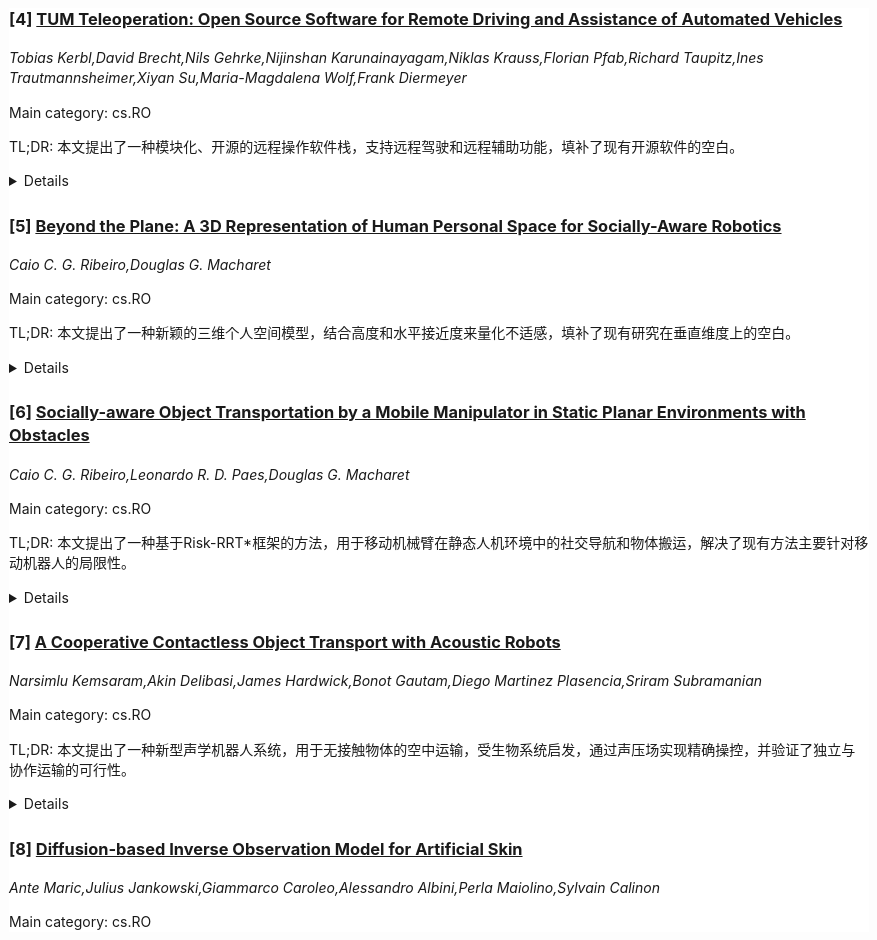 
### [4] [TUM Teleoperation: Open Source Software for Remote Driving and Assistance of Automated Vehicles](https://arxiv.org/abs/2506.13933)
*Tobias Kerbl,David Brecht,Nils Gehrke,Nijinshan Karunainayagam,Niklas Krauss,Florian Pfab,Richard Taupitz,Ines Trautmannsheimer,Xiyan Su,Maria-Magdalena Wolf,Frank Diermeyer*

Main category: cs.RO

TL;DR: 本文提出了一种模块化、开源的远程操作软件栈，支持远程驾驶和远程辅助功能，填补了现有开源软件的空白。


<details><summary>Details</summary></details>


### [5] [Beyond the Plane: A 3D Representation of Human Personal Space for Socially-Aware Robotics](https://arxiv.org/abs/2506.13937)
*Caio C. G. Ribeiro,Douglas G. Macharet*

Main category: cs.RO

TL;DR: 本文提出了一种新颖的三维个人空间模型，结合高度和水平接近度来量化不适感，填补了现有研究在垂直维度上的空白。


<details><summary>Details</summary></details>


### [6] [Socially-aware Object Transportation by a Mobile Manipulator in Static Planar Environments with Obstacles](https://arxiv.org/abs/2506.13953)
*Caio C. G. Ribeiro,Leonardo R. D. Paes,Douglas G. Macharet*

Main category: cs.RO

TL;DR: 本文提出了一种基于Risk-RRT*框架的方法，用于移动机械臂在静态人机环境中的社交导航和物体搬运，解决了现有方法主要针对移动机器人的局限性。


<details><summary>Details</summary></details>


### [7] [A Cooperative Contactless Object Transport with Acoustic Robots](https://arxiv.org/abs/2506.13957)
*Narsimlu Kemsaram,Akin Delibasi,James Hardwick,Bonot Gautam,Diego Martinez Plasencia,Sriram Subramanian*

Main category: cs.RO

TL;DR: 本文提出了一种新型声学机器人系统，用于无接触物体的空中运输，受生物系统启发，通过声压场实现精确操控，并验证了独立与协作运输的可行性。


<details><summary>Details</summary></details>


### [8] [Diffusion-based Inverse Observation Model for Artificial Skin](https://arxiv.org/abs/2506.13986)
*Ante Maric,Julius Jankowski,Giammarco Caroleo,Alessandro Albini,Perla Maiolino,Sylvain Calinon*

Main category: cs.RO
